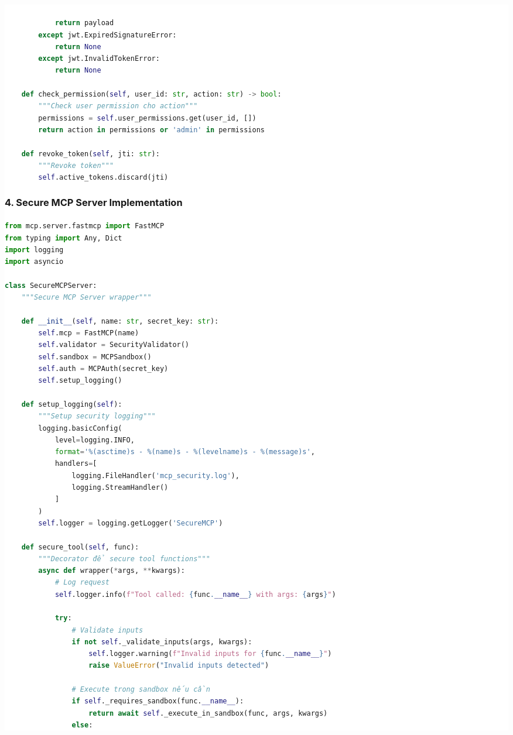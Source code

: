 ```python
            
            return payload
        except jwt.ExpiredSignatureError:
            return None
        except jwt.InvalidTokenError:
            return None
    
    def check_permission(self, user_id: str, action: str) -> bool:
        """Check user permission cho action"""
        permissions = self.user_permissions.get(user_id, [])
        return action in permissions or 'admin' in permissions
    
    def revoke_token(self, jti: str):
        """Revoke token"""
        self.active_tokens.discard(jti)
```

### 4. **Secure MCP Server Implementation**

```python
from mcp.server.fastmcp import FastMCP
from typing import Any, Dict
import logging
import asyncio

class SecureMCPServer:
    """Secure MCP Server wrapper"""
    
    def __init__(self, name: str, secret_key: str):
        self.mcp = FastMCP(name)
        self.validator = SecurityValidator()
        self.sandbox = MCPSandbox()
        self.auth = MCPAuth(secret_key)
        self.setup_logging()
    
    def setup_logging(self):
        """Setup security logging"""
        logging.basicConfig(
            level=logging.INFO,
            format='%(asctime)s - %(name)s - %(levelname)s - %(message)s',
            handlers=[
                logging.FileHandler('mcp_security.log'),
                logging.StreamHandler()
            ]
        )
        self.logger = logging.getLogger('SecureMCP')
    
    def secure_tool(self, func):
        """Decorator để secure tool functions"""
        async def wrapper(*args, **kwargs):
            # Log request
            self.logger.info(f"Tool called: {func.__name__} with args: {args}")
            
            try:
                # Validate inputs
                if not self._validate_inputs(args, kwargs):
                    self.logger.warning(f"Invalid inputs for {func.__name__}")
                    raise ValueError("Invalid inputs detected")
                
                # Execute trong sandbox nếu cần
                if self._requires_sandbox(func.__name__):
                    return await self._execute_in_sandbox(func, args, kwargs)
                else:
```